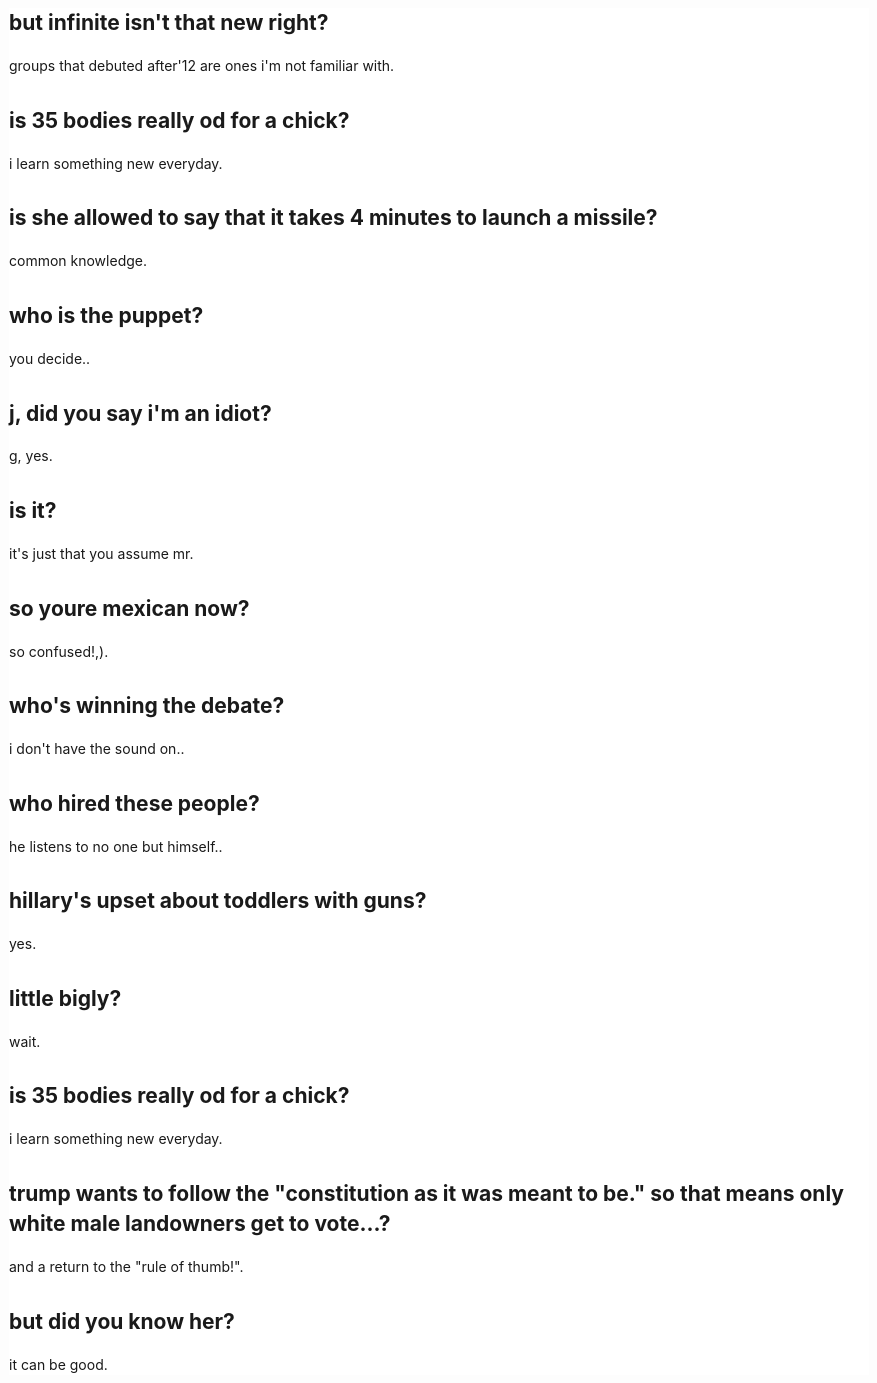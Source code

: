 ## but infinite isn't that new right?
groups that debuted after'12 are ones i'm not familiar with.

## is 35 bodies really od for a chick?
i learn something new everyday.

## is she allowed to say that it takes 4 minutes to launch a missile?
common knowledge.

## who is the puppet?
you decide..

## j, did you say i'm an idiot?
g, yes.

## is it?
it's just that you assume mr.

## so youre mexican now?
so confused!,).

## who's winning the debate?
i don't have the sound on..

## who hired these people?
he listens to no one but himself..

## hillary's upset about toddlers with guns?
yes.

## little bigly?
wait.

## is 35 bodies really od for a chick?
i learn something new everyday.

## trump wants to follow the "constitution as it was meant to be." so that means only white male landowners get to vote...?
and a return to the "rule of thumb!".

## but did you know her?
it can be good.
